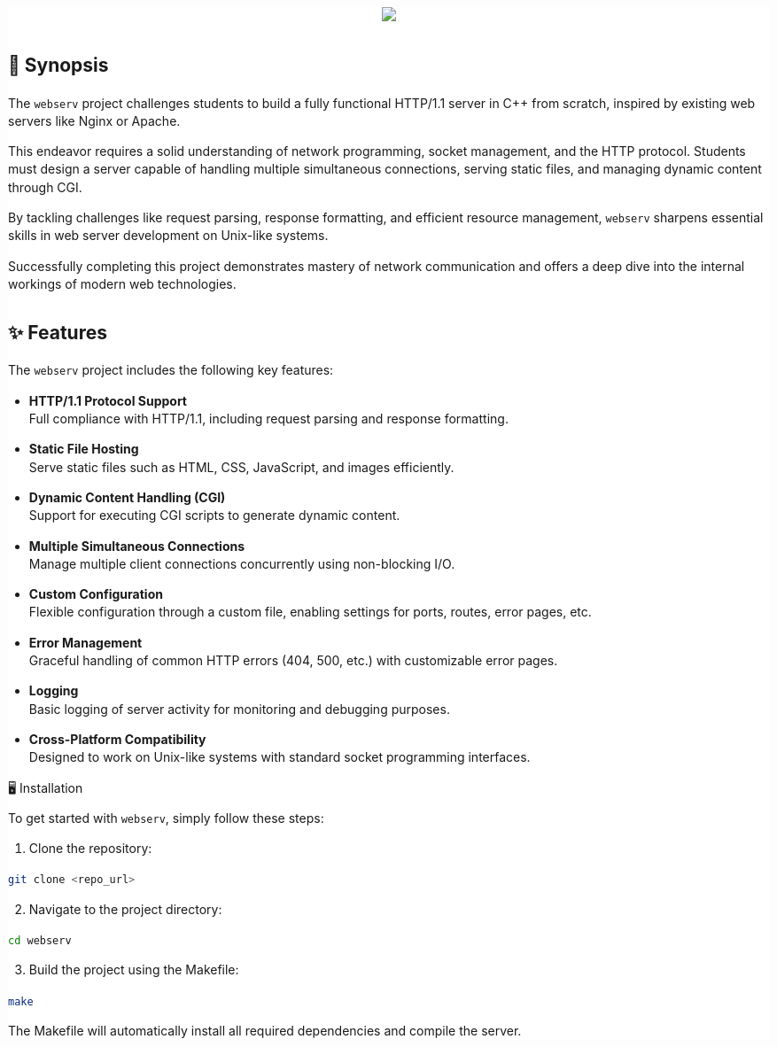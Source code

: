 <p align="center">
  <img src="img/webserv.png" width="70%"/>
</p>

## 🚀 Synopsis  
The `webserv` project challenges students to build a fully functional HTTP/1.1 server in C++ from scratch, inspired by existing web servers like Nginx or Apache.

This endeavor requires a solid understanding of network programming, socket management, and the HTTP protocol. Students must design a server capable of handling multiple simultaneous connections, serving static files, and managing dynamic content through CGI.

By tackling challenges like request parsing, response formatting, and efficient resource management, `webserv` sharpens essential skills in web server development on Unix-like systems.

Successfully completing this project demonstrates mastery of network communication and offers a deep dive into the internal workings of modern web technologies.

## ✨ Features  

The `webserv` project includes the following key features:  

- **HTTP/1.1 Protocol Support**  
  Full compliance with HTTP/1.1, including request parsing and response formatting.  

- **Static File Hosting**  
  Serve static files such as HTML, CSS, JavaScript, and images efficiently.  

- **Dynamic Content Handling (CGI)**  
  Support for executing CGI scripts to generate dynamic content.  

- **Multiple Simultaneous Connections**  
  Manage multiple client connections concurrently using non-blocking I/O.  

- **Custom Configuration**  
  Flexible configuration through a custom file, enabling settings for ports, routes, error pages, etc.  

- **Error Management**  
  Graceful handling of common HTTP errors (404, 500, etc.) with customizable error pages.  

- **Logging**  
  Basic logging of server activity for monitoring and debugging purposes.  

- **Cross-Platform Compatibility**  
  Designed to work on Unix-like systems with standard socket programming interfaces.  

 🖥️ Installation  

To get started with `webserv`, simply follow these steps:

1. Clone the repository:  
```bash
git clone <repo_url>
```
2. Navigate to the project directory:
```bash
cd webserv
```
3. Build the project using the Makefile:
```bash
make
```
The Makefile will automatically install all required dependencies and compile the server.
